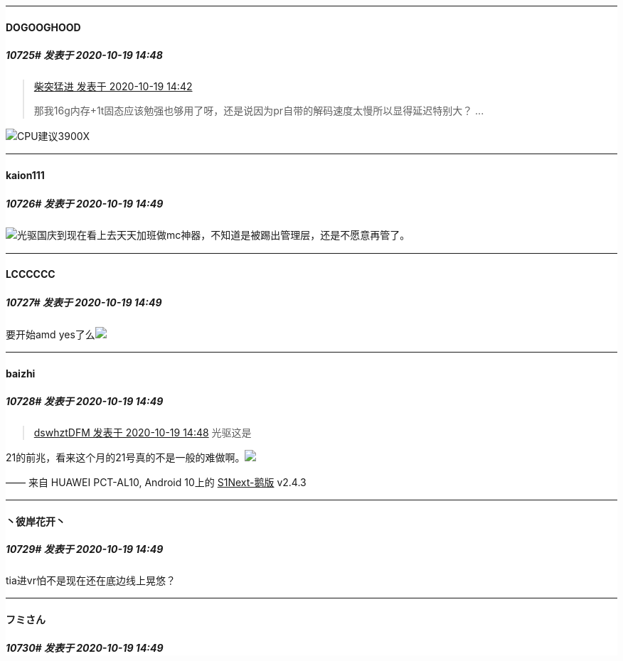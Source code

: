 -----

####  DOGOOGHOOD  
##### 10725#       发表于 2020-10-19 14:48


<blockquote><a href="httphttps://bbs.saraba1st.com/2b/forum.php?mod=redirect&amp;goto=findpost&amp;pid=49089328&amp;ptid=1963398" target="_blank">柴突猛进 发表于 2020-10-19 14:42</a>

那我16g内存+1t固态应该勉强也够用了呀，还是说因为pr自带的解码速度太慢所以显得延迟特别大？ ...</blockquote>
<img src="https://static.saraba1st.com/image/smiley/face2017/065.png" referrerpolicy="no-referrer">CPU建议3900X


-----

####  kaion111  
##### 10726#       发表于 2020-10-19 14:49


<img src="https://static.saraba1st.com/image/smiley/face2017/067.png" referrerpolicy="no-referrer">光驱国庆到现在看上去天天加班做mc神器，不知道是被踢出管理层，还是不愿意再管了。


-----

####  LCCCCCC  
##### 10727#       发表于 2020-10-19 14:49


要开始amd yes了么<img src="https://static.saraba1st.com/image/smiley/face2017/061.gif" referrerpolicy="no-referrer">


-----

####  baizhi  
##### 10728#       发表于 2020-10-19 14:49


<blockquote><a href="httphttps://bbs.saraba1st.com/2b/forum.php?mod=redirect&amp;goto=findpost&amp;pid=49089385&amp;ptid=1963398" target="_blank">dswhztDFM 发表于 2020-10-19 14:48</a>
光驱这是</blockquote>
21的前兆，看来这个月的21号真的不是一般的难做啊。<img src="https://static.saraba1st.com/image/smiley/face2017/067.png" referrerpolicy="no-referrer">

—— 来自 HUAWEI PCT-AL10, Android 10上的 [S1Next-鹅版](https://github.com/ykrank/S1-Next/releases) v2.4.3


-----

####  丶彼岸花开丶  
##### 10729#       发表于 2020-10-19 14:49


tia进vr怕不是现在还在底边线上晃悠？


-----

####  フミさん  
##### 10730#       发表于 2020-10-19 14:49
